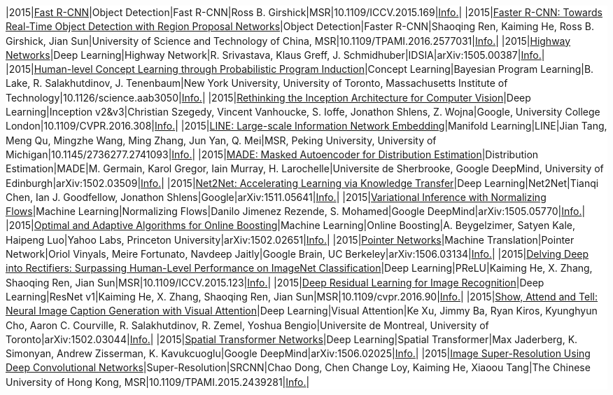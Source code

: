 |2015|[Fast R-CNN](https://arxiv.org/abs/1504.08083)|Object Detection|Fast R-CNN|Ross B. Girshick|MSR|10.1109/ICCV.2015.169|[Info.](https://www.semanticscholar.org/paper/Fast-R-CNN-Girshick/7ffdbc358b63378f07311e883dddacc9faeeaf4b)|
|2015|[Faster R-CNN: Towards Real-Time Object Detection with Region Proposal Networks](https://arxiv.org/abs/1506.01497)|Object Detection|Faster R-CNN|Shaoqing Ren, Kaiming He, Ross B. Girshick, Jian Sun|University of Science and Technology of China, MSR|10.1109/TPAMI.2016.2577031|[Info.](https://www.semanticscholar.org/paper/Faster-R-CNN%3A-Towards-Real-Time-Object-Detection-Ren-He/424561d8585ff8ebce7d5d07de8dbf7aae5e7270)|
|2015|[Highway Networks](https://arxiv.org/abs/1505.00387)|Deep Learning|Highway Network|R. Srivastava, Klaus Greff, J. Schmidhuber|IDSIA|arXiv:1505.00387|[Info.](https://www.semanticscholar.org/paper/Highway-Networks-Srivastava-Greff/e0945081b5b87187a53d4329cf77cd8bff635795)|
|2015|[Human-level Concept Learning through Probabilistic Program Induction](https://ai6034.mit.edu/wiki/images/LakeDec2015.pdf)|Concept Learning|Bayesian Program Learning|B. Lake, R. Salakhutdinov, J. Tenenbaum|New York University, University of Toronto, Massachusetts Institute of Technology|10.1126/science.aab3050|[Info.](https://www.semanticscholar.org/paper/Human-level-concept-learning-through-probabilistic-Lake-Salakhutdinov/815c84ab906e43f3e6322f2ca3fd5e1360c64285)|
|2015|[Rethinking the Inception Architecture for Computer Vision](https://arxiv.org/abs/1512.00567)|Deep Learning|Inception v2&v3|Christian Szegedy, Vincent Vanhoucke, S. Ioffe, Jonathon Shlens, Z. Wojna|Google, University College London|10.1109/CVPR.2016.308|[Info.](https://www.semanticscholar.org/paper/Rethinking-the-Inception-Architecture-for-Computer-Szegedy-Vanhoucke/23ffaa0fe06eae05817f527a47ac3291077f9e58)|
|2015|[LINE: Large-scale Information Network Embedding](https://arxiv.org/abs/1503.03578)|Manifold Learning|LINE|Jian Tang, Meng Qu, Mingzhe Wang, Ming Zhang, Jun Yan, Q. Mei|MSR, Peking University, University of Michigan|10.1145/2736277.2741093|[Info.](https://www.semanticscholar.org/paper/LINE%3A-Large-scale-Information-Network-Embedding-Tang-Qu/0834e74304b547c9354b6d7da6fa78ef47a48fa8)|
|2015|[MADE: Masked Autoencoder for Distribution Estimation](https://arxiv.org/abs/1502.03509)|Distribution Estimation|MADE|M. Germain, Karol Gregor, Iain Murray, H. Larochelle|Universite de Sherbrooke, Google DeepMind, University of Edinburgh|arXiv:1502.03509|[Info.](https://www.semanticscholar.org/paper/MADE%3A-Masked-Autoencoder-for-Distribution-Germain-Gregor/90f72fbbe5f0a29e627db28999e01a30a9655bc6)|
|2015|[Net2Net: Accelerating Learning via Knowledge Transfer](https://arxiv.org/abs/1511.05641)|Deep Learning|Net2Net|Tianqi Chen, Ian J. Goodfellow, Jonathon Shlens|Google|arXiv:1511.05641|[Info.](https://www.semanticscholar.org/paper/Net2Net%3A-Accelerating-Learning-via-Knowledge-Chen-Goodfellow/16cb6876666f3a7b56a636c1d85ad00bd0d98bf3)|
|2015|[Variational Inference with Normalizing Flows](https://arxiv.org/abs/1505.05770)|Machine Learning|Normalizing Flows|Danilo Jimenez Rezende, S. Mohamed|Google DeepMind|arXiv:1505.05770|[Info.](https://www.semanticscholar.org/paper/Variational-Inference-with-Normalizing-Flows-Rezende-Mohamed/0f899b92b7fb03b609fee887e4b6f3b633eaf30d)|
|2015|[Optimal and Adaptive Algorithms for Online Boosting](https://arxiv.org/abs/1502.02651)|Machine Learning|Online Boosting|A. Beygelzimer, Satyen Kale, Haipeng Luo|Yahoo Labs, Princeton University|arXiv:1502.02651|[Info.](https://www.semanticscholar.org/paper/Optimal-and-Adaptive-Algorithms-for-Online-Boosting-Beygelzimer-Kale/6eb5c71aeaf2588a965ad48b48ae827988c4a061)|
|2015|[Pointer Networks](https://arxiv.org/abs/1506.03134)|Machine Translation|Pointer Network|Oriol Vinyals, Meire Fortunato, Navdeep Jaitly|Google Brain, UC Berkeley|arXiv:1506.03134|[Info.](https://www.semanticscholar.org/paper/Pointer-Networks-Vinyals-Fortunato/9653d5c2c7844347343d073bbedd96e05d52f69b)|
|2015|[Delving Deep into Rectifiers: Surpassing Human-Level Performance on ImageNet Classification](https://arxiv.org/abs/1502.01852)|Deep Learning|PReLU|Kaiming He, X. Zhang, Shaoqing Ren, Jian Sun|MSR|10.1109/ICCV.2015.123|[Info.](https://www.semanticscholar.org/paper/Delving-Deep-into-Rectifiers%3A-Surpassing-on-He-Zhang/d6f2f611da110b5b5061731be3fc4c7f45d8ee23)|
|2015|[Deep Residual Learning for Image Recognition](https://arxiv.org/abs/1512.03385)|Deep Learning|ResNet v1|Kaiming He, X. Zhang, Shaoqing Ren, Jian Sun|MSR|10.1109/cvpr.2016.90|[Info.](https://www.semanticscholar.org/paper/Deep-Residual-Learning-for-Image-Recognition-He-Zhang/2c03df8b48bf3fa39054345bafabfeff15bfd11d)|
|2015|[Show, Attend and Tell: Neural Image Caption Generation with Visual Attention](https://arxiv.org/abs/1502.03044)|Deep Learning|Visual Attention|Ke Xu, Jimmy Ba, Ryan Kiros, Kyunghyun Cho, Aaron C. Courville, R. Salakhutdinov, R. Zemel, Yoshua Bengio|Universite de Montreal, University of Toronto|arXiv:1502.03044|[Info.](https://www.semanticscholar.org/paper/Show%2C-Attend-and-Tell%3A-Neural-Image-Caption-with-Xu-Ba/4d8f2d14af5991d4f0d050d22216825cac3157bd)|
|2015|[Spatial Transformer Networks](https://arxiv.org/abs/1506.02025)|Deep Learning|Spatial Transformer|Max Jaderberg, K. Simonyan, Andrew Zisserman, K. Kavukcuoglu|Google DeepMind|arXiv:1506.02025|[Info.](https://www.semanticscholar.org/paper/Spatial-Transformer-Networks-Jaderberg-Simonyan/fe87ea16d5eb1c7509da9a0314bbf4c7b0676506)|
|2015|[Image Super-Resolution Using Deep Convolutional Networks](https://arxiv.org/abs/1501.00092)|Super-Resolution|SRCNN|Chao Dong, Chen Change Loy, Kaiming He, Xiaoou Tang|The Chinese University of Hong Kong, MSR|10.1109/TPAMI.2015.2439281|[Info.](https://www.semanticscholar.org/paper/Image-Super-Resolution-Using-Deep-Convolutional-Dong-Loy/66e9dc728b5041271bff0cd6ac0d7eadcd88442f)|